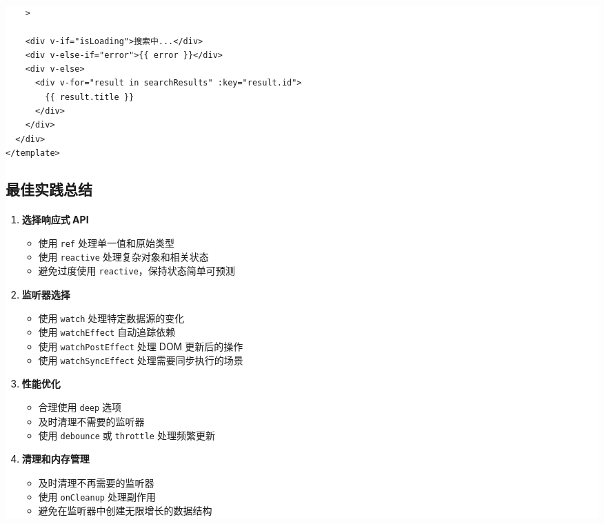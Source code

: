 ```vue
    >
    
    <div v-if="isLoading">搜索中...</div>
    <div v-else-if="error">{{ error }}</div>
    <div v-else>
      <div v-for="result in searchResults" :key="result.id">
        {{ result.title }}
      </div>
    </div>
  </div>
</template>
```

## 最佳实践总结

1. **选择响应式 API**
   - 使用 `ref` 处理单一值和原始类型
   - 使用 `reactive` 处理复杂对象和相关状态
   - 避免过度使用 `reactive`，保持状态简单可预测

2. **监听器选择**
   - 使用 `watch` 处理特定数据源的变化
   - 使用 `watchEffect` 自动追踪依赖
   - 使用 `watchPostEffect` 处理 DOM 更新后的操作
   - 使用 `watchSyncEffect` 处理需要同步执行的场景

3. **性能优化**
   - 合理使用 `deep` 选项
   - 及时清理不需要的监听器
   - 使用 `debounce` 或 `throttle` 处理频繁更新

4. **清理和内存管理**
   - 及时清理不再需要的监听器
   - 使用 `onCleanup` 处理副作用
   - 避免在监听器中创建无限增长的数据结构
